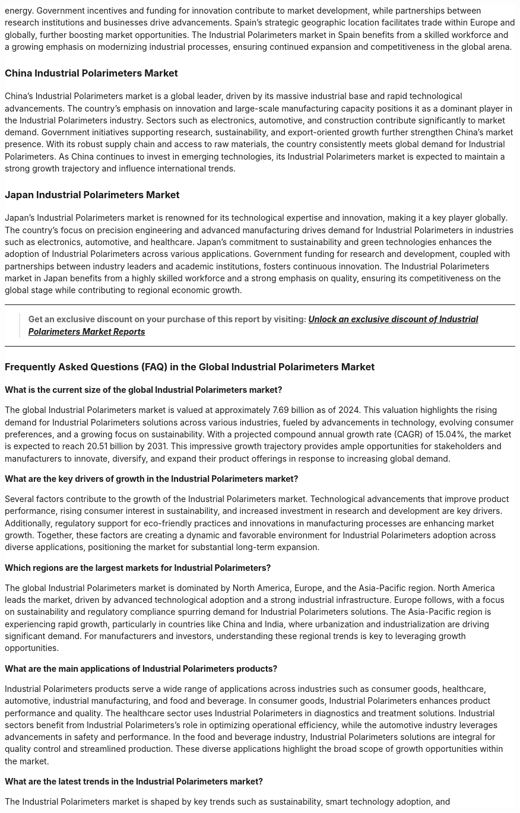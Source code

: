 energy. Government incentives and funding for innovation contribute to market development, while partnerships between research institutions and businesses drive advancements. Spain&rsquo;s strategic geographic location facilitates trade within Europe and globally, further boosting market opportunities. The Industrial Polarimeters market in Spain benefits from a skilled workforce and a growing emphasis on modernizing industrial processes, ensuring continued expansion and competitiveness in the global arena.</p><h3>China Industrial Polarimeters Market</h3><p>China&rsquo;s Industrial Polarimeters market is a global leader, driven by its massive industrial base and rapid technological advancements. The country&rsquo;s emphasis on innovation and large-scale manufacturing capacity positions it as a dominant player in the Industrial Polarimeters industry. Sectors such as electronics, automotive, and construction contribute significantly to market demand. Government initiatives supporting research, sustainability, and export-oriented growth further strengthen China&rsquo;s market presence. With its robust supply chain and access to raw materials, the country consistently meets global demand for Industrial Polarimeters. As China continues to invest in emerging technologies, its Industrial Polarimeters market is expected to maintain a strong growth trajectory and influence international trends.</p><h3>Japan Industrial Polarimeters Market</h3><p>Japan&rsquo;s Industrial Polarimeters market is renowned for its technological expertise and innovation, making it a key player globally. The country&rsquo;s focus on precision engineering and advanced manufacturing drives demand for Industrial Polarimeters in industries such as electronics, automotive, and healthcare. Japan&rsquo;s commitment to sustainability and green technologies enhances the adoption of Industrial Polarimeters across various applications. Government funding for research and development, coupled with partnerships between industry leaders and academic institutions, fosters continuous innovation. The Industrial Polarimeters market in Japan benefits from a highly skilled workforce and a strong emphasis on quality, ensuring its competitiveness on the global stage while contributing to regional economic growth.</p><hr /><blockquote><p><strong>Get an exclusive discount on your purchase of this report by visiting: <em><a href="://marketresearchpulse.com/ask-for-discount/144096?utm_source=Github&amp;utm_medium=0117">Unlock an exclusive discount of Industrial Polarimeters Market Reports</a></em>&nbsp;</strong></p></blockquote><hr /><h3>Frequently Asked Questions (FAQ) in the Global Industrial Polarimeters Market</h3><p><strong>What is the current size of the global Industrial Polarimeters market?</strong></p><p>The global Industrial Polarimeters market is valued at approximately 7.69 billion as of 2024. This valuation highlights the rising demand for Industrial Polarimeters solutions across various industries, fueled by advancements in technology, evolving consumer preferences, and a growing focus on sustainability. With a projected compound annual growth rate (CAGR) of 15.04%, the market is expected to reach 20.51 billion by 2031. This impressive growth trajectory provides ample opportunities for stakeholders and manufacturers to innovate, diversify, and expand their product offerings in response to increasing global demand.</p><p><strong>What are the key drivers of growth in the Industrial Polarimeters market?</strong></p><p>Several factors contribute to the growth of the Industrial Polarimeters market. Technological advancements that improve product performance, rising consumer interest in sustainability, and increased investment in research and development are key drivers. Additionally, regulatory support for eco-friendly practices and innovations in manufacturing processes are enhancing market growth. Together, these factors are creating a dynamic and favorable environment for Industrial Polarimeters adoption across diverse applications, positioning the market for substantial long-term expansion.</p><p><strong>Which regions are the largest markets for Industrial Polarimeters?</strong></p><p>The global Industrial Polarimeters market is dominated by North America, Europe, and the Asia-Pacific region. North America leads the market, driven by advanced technological adoption and a strong industrial infrastructure. Europe follows, with a focus on sustainability and regulatory compliance spurring demand for Industrial Polarimeters solutions. The Asia-Pacific region is experiencing rapid growth, particularly in countries like China and India, where urbanization and industrialization are driving significant demand. For manufacturers and investors, understanding these regional trends is key to leveraging growth opportunities.</p><p><strong>What are the main applications of Industrial Polarimeters products?</strong></p><p>Industrial Polarimeters products serve a wide range of applications across industries such as consumer goods, healthcare, automotive, industrial manufacturing, and food and beverage. In consumer goods, Industrial Polarimeters enhances product performance and quality. The healthcare sector uses Industrial Polarimeters in diagnostics and treatment solutions. Industrial sectors benefit from Industrial Polarimeters&rsquo;s role in optimizing operational efficiency, while the automotive industry leverages advancements in safety and performance. In the food and beverage industry, Industrial Polarimeters solutions are integral for quality control and streamlined production. These diverse applications highlight the broad scope of growth opportunities within the market.</p><p><strong>What are the latest trends in the Industrial Polarimeters market?</strong></p><p>The Industrial Polarimeters market is shaped by key trends such as sustainability, smart technology adoption, and